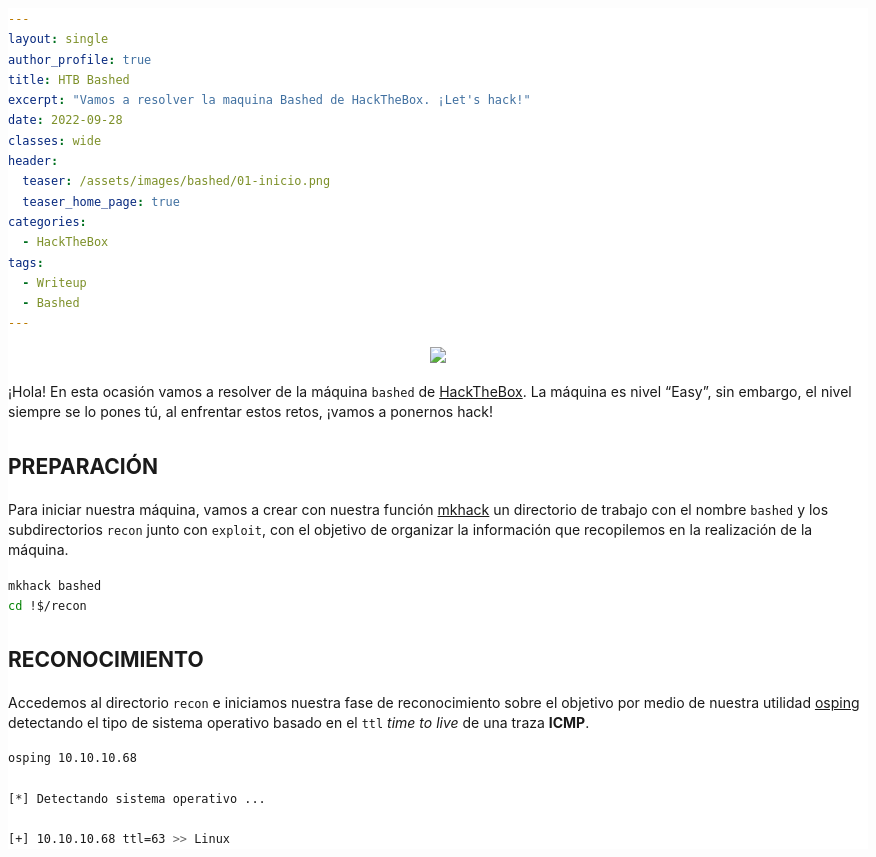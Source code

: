 ```yaml
---
layout: single
author_profile: true
title: HTB Bashed
excerpt: "Vamos a resolver la maquina Bashed de HackTheBox. ¡Let's hack!"
date: 2022-09-28
classes: wide
header:
  teaser: /assets/images/bashed/01-inicio.png
  teaser_home_page: true
categories:
  - HackTheBox
tags:
  - Writeup
  - Bashed
---
```


<p style="text-align: center;">
<img src="/assets/images/bashed/02-tarjeta.png">
</p>

¡Hola!
En esta ocasión vamos a resolver de la máquina `bashed` de [HackTheBox](https://hackthebox.com/).
La máquina es nivel “Easy”, sin embargo, el nivel siempre se lo pones tú, al enfrentar estos retos, ¡vamos a ponernos hack!

## PREPARACIÓN

Para iniciar nuestra máquina, vamos a crear con nuestra función [mkhack](https://bast1ant1c.github.io/mkhack/) un directorio de trabajo con el nombre `bashed` y los subdirectorios `recon` junto con `exploit`, con el objetivo de organizar la información que recopilemos en la realización de la máquina.

```bash
mkhack bashed 
cd !$/recon
```

## RECONOCIMIENTO  

Accedemos al directorio `recon` e iniciamos nuestra fase de reconocimiento sobre el objetivo por medio de nuestra utilidad [osping](https://bast1ant1c.github.io/osping/) detectando el tipo de sistema operativo basado en el `ttl` _time to live_ de una traza **ICMP**.

```bash
osping 10.10.10.68
  
[*] Detectando sistema operativo ...
  
[+] 10.10.10.68 ttl=63 >> Linux
```
